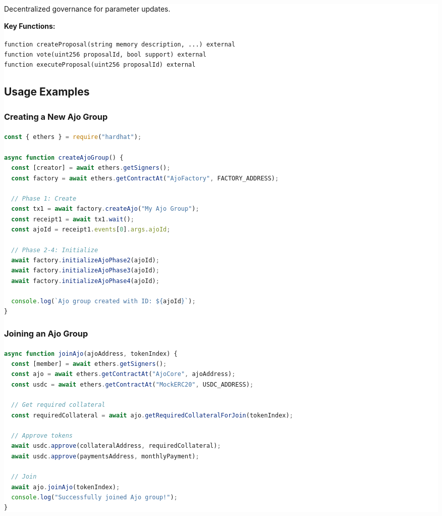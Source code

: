 Decentralized governance for parameter updates.

**Key Functions:**
```solidity
function createProposal(string memory description, ...) external
function vote(uint256 proposalId, bool support) external
function executeProposal(uint256 proposalId) external
```

## Usage Examples

### Creating a New Ajo Group

```javascript
const { ethers } = require("hardhat");

async function createAjoGroup() {
  const [creator] = await ethers.getSigners();
  const factory = await ethers.getContractAt("AjoFactory", FACTORY_ADDRESS);
  
  // Phase 1: Create
  const tx1 = await factory.createAjo("My Ajo Group");
  const receipt1 = await tx1.wait();
  const ajoId = receipt1.events[0].args.ajoId;
  
  // Phase 2-4: Initialize
  await factory.initializeAjoPhase2(ajoId);
  await factory.initializeAjoPhase3(ajoId);
  await factory.initializeAjoPhase4(ajoId);
  
  console.log(`Ajo group created with ID: ${ajoId}`);
}
```

### Joining an Ajo Group

```javascript
async function joinAjo(ajoAddress, tokenIndex) {
  const [member] = await ethers.getSigners();
  const ajo = await ethers.getContractAt("AjoCore", ajoAddress);
  const usdc = await ethers.getContractAt("MockERC20", USDC_ADDRESS);
  
  // Get required collateral
  const requiredCollateral = await ajo.getRequiredCollateralForJoin(tokenIndex);
  
  // Approve tokens
  await usdc.approve(collateralAddress, requiredCollateral);
  await usdc.approve(paymentsAddress, monthlyPayment);
  
  // Join
  await ajo.joinAjo(tokenIndex);
  console.log("Successfully joined Ajo group!");
}
```

